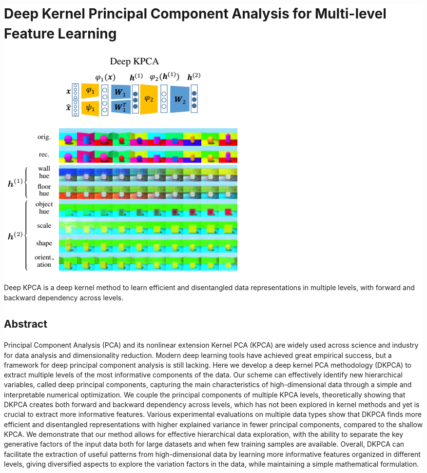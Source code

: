 # Deep Kernel Principal Component Analysis for Multi-level Feature Learning

![img.png](dkpca.png)

Deep KPCA is a deep kernel method to learn efficient and disentangled data representations in multiple levels, with forward and backward dependency across levels.

## Abstract
Principal Component Analysis (PCA) and its nonlinear extension Kernel PCA (KPCA) are widely used across science and industry for data analysis and dimensionality reduction. Modern deep learning tools have achieved great empirical success, but a framework for deep principal component analysis is still lacking. Here we develop a deep kernel PCA methodology (DKPCA) to extract multiple levels of the most informative components of the data. Our scheme can effectively identify new hierarchical variables, called deep principal components, capturing the main characteristics of high-dimensional data through a simple and interpretable numerical optimization. We couple the principal components of multiple KPCA levels, theoretically showing that DKPCA creates both forward and backward dependency across levels, which has not been explored in kernel methods and yet is crucial to extract more informative features. Various experimental evaluations on multiple data types show that DKPCA finds more efficient and disentangled representations with higher explained variance in fewer principal components, compared to the shallow KPCA. We demonstrate that our method allows for effective hierarchical data exploration, with the ability to separate the key generative factors of the input data both for large datasets and when few training samples are available. Overall, DKPCA can facilitate the extraction of useful patterns from high-dimensional data by learning more informative features organized in different levels, giving diversified aspects to explore the variation factors in the data, while maintaining a simple mathematical formulation.
